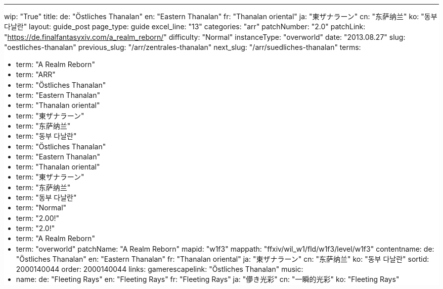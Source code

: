 ---
wip: "True"
title:
  de: "Östliches Thanalan"
  en: "Eastern Thanalan"
  fr: "Thanalan oriental"
  ja: "東ザナラーン"
  cn: "东萨纳兰"
  ko: "동부 다날란"
layout: guide_post
page_type: guide
excel_line: "13"
categories: "arr"
patchNumber: "2.0"
patchLink: "https://de.finalfantasyxiv.com/a_realm_reborn/"
difficulty: "Normal"
instanceType: "overworld"
date: "2013.08.27"
slug: "oestliches-thanalan"
previous_slug: "/arr/zentrales-thanalan"
next_slug: "/arr/suedliches-thanalan"
terms:
  - term: "A Realm Reborn"
  - term: "ARR"
  - term: "Östliches Thanalan"
  - term: "Eastern Thanalan"
  - term: "Thanalan oriental"
  - term: "東ザナラーン"
  - term: "东萨纳兰"
  - term: "동부 다날란"
  - term: "Östliches Thanalan"
  - term: "Eastern Thanalan"
  - term: "Thanalan oriental"
  - term: "東ザナラーン"
  - term: "东萨纳兰"
  - term: "동부 다날란"
  - term: "Normal"
  - term: "2.00!"
  - term: "2.0!"
  - term: "A Realm Reborn"
  - term: "overworld"
patchName: "A Realm Reborn"
mapid: "w1f3"
mappath: "ffxiv/wil_w1/fld/w1f3/level/w1f3"
contentname:
  de: "Östliches Thanalan"
  en: "Eastern Thanalan"
  fr: "Thanalan oriental"
  ja: "東ザナラーン"
  cn: "东萨纳兰"
  ko: "동부 다날란"
sortid: 2000140044
order: 2000140044
links:
    gamerescapelink: "Östliches Thanalan"
music:
  - name:
      de: "Fleeting Rays"
      en: "Fleeting Rays"
      fr: "Fleeting Rays"
      ja: "儚き光彩"
      cn: "一瞬的光彩"
      ko: "Fleeting Rays"
